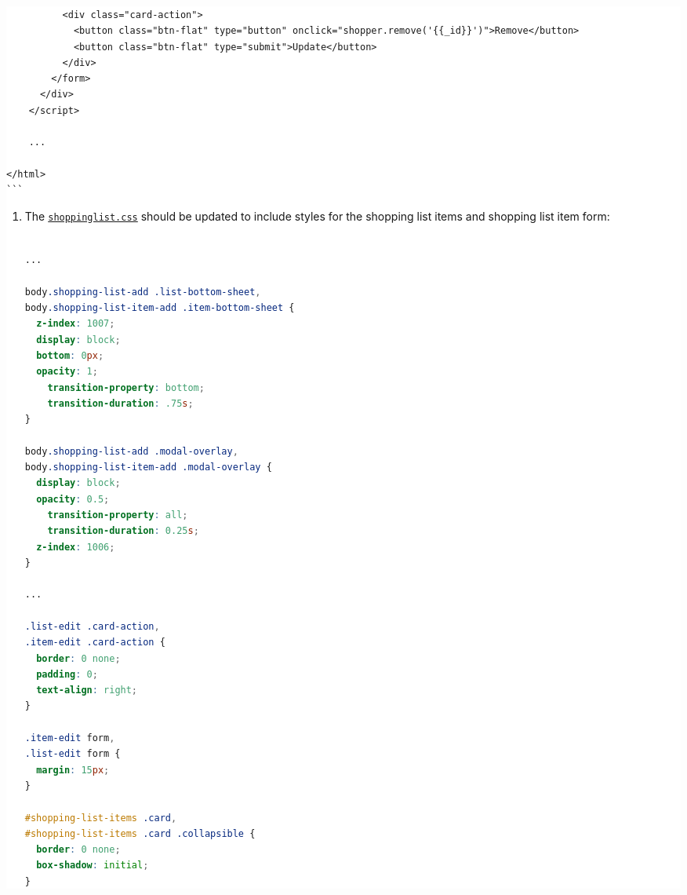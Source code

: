 	          <div class="card-action">
	            <button class="btn-flat" type="button" onclick="shopper.remove('{{_id}}')">Remove</button>
	            <button class="btn-flat" type="submit">Update</button>
	          </div>
	        </form>
	      </div>
	    </script>
	    
	    ...
	    
	</html>
	```

1. The [`shoppinglist.css`](step-04/app/shoppinglist.css) should be updated to include styles for the shopping list items and shopping list item form:

	```css
	
	...
	
	body.shopping-list-add .list-bottom-sheet,
	body.shopping-list-item-add .item-bottom-sheet {
	  z-index: 1007;
	  display: block;
	  bottom: 0px;
	  opacity: 1;
		transition-property: bottom;
		transition-duration: .75s;
	}
	
	body.shopping-list-add .modal-overlay,
	body.shopping-list-item-add .modal-overlay {
	  display: block;
	  opacity: 0.5;
		transition-property: all;
		transition-duration: 0.25s;
	  z-index: 1006; 
	}
	
	...
	
	.list-edit .card-action,
	.item-edit .card-action {
	  border: 0 none;
	  padding: 0;
	  text-align: right;
	}
	
	.item-edit form,
	.list-edit form {
	  margin: 15px;
	}
	
	#shopping-list-items .card,
	#shopping-list-items .card .collapsible {
	  border: 0 none;
	  box-shadow: initial;
	}
	